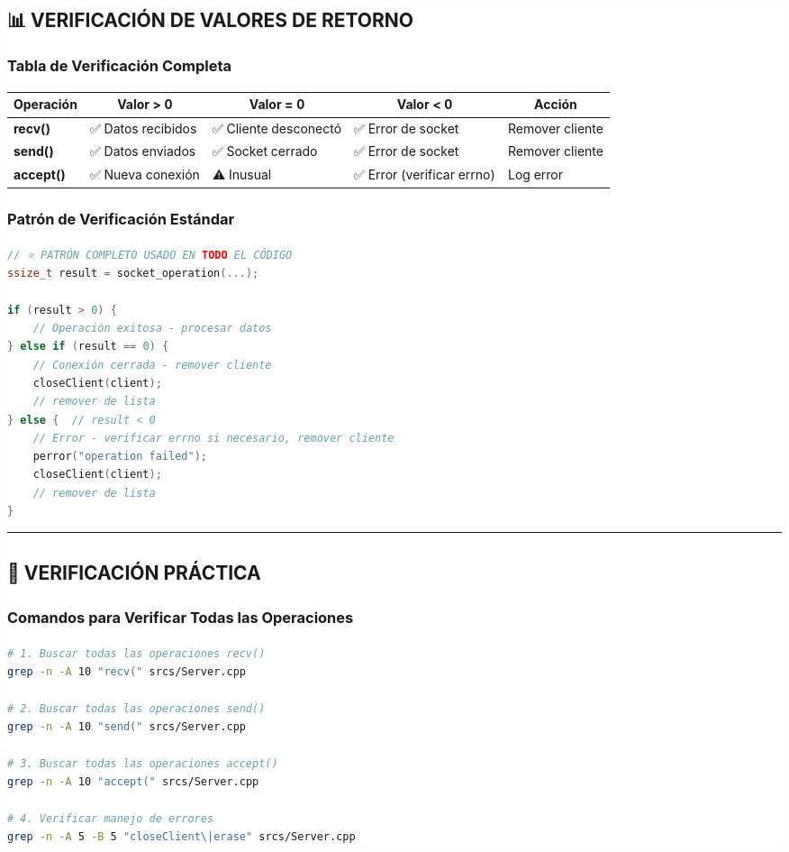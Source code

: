 
## 📊 **VERIFICACIÓN DE VALORES DE RETORNO**

### **Tabla de Verificación Completa**

| Operación | Valor > 0 | Valor = 0 | Valor < 0 | Acción |
|-----------|-----------|-----------|-----------|--------|
| **recv()** | ✅ Datos recibidos | ✅ Cliente desconectó | ✅ Error de socket | Remover cliente |
| **send()** | ✅ Datos enviados | ✅ Socket cerrado | ✅ Error de socket | Remover cliente |
| **accept()** | ✅ Nueva conexión | ⚠️ Inusual | ✅ Error (verificar errno) | Log error |

### **Patrón de Verificación Estándar**
```cpp
// ⭐ PATRÓN COMPLETO USADO EN TODO EL CÓDIGO
ssize_t result = socket_operation(...);

if (result > 0) {
    // Operación exitosa - procesar datos
} else if (result == 0) {
    // Conexión cerrada - remover cliente
    closeClient(client);
    // remover de lista
} else {  // result < 0
    // Error - verificar errno si necesario, remover cliente
    perror("operation failed");
    closeClient(client);
    // remover de lista
}
```

---

## 🔬 **VERIFICACIÓN PRÁCTICA**

### **Comandos para Verificar Todas las Operaciones**
```bash
# 1. Buscar todas las operaciones recv()
grep -n -A 10 "recv(" srcs/Server.cpp

# 2. Buscar todas las operaciones send()
grep -n -A 10 "send(" srcs/Server.cpp

# 3. Buscar todas las operaciones accept()
grep -n -A 10 "accept(" srcs/Server.cpp

# 4. Verificar manejo de errores
grep -n -A 5 -B 5 "closeClient\|erase" srcs/Server.cpp
```
